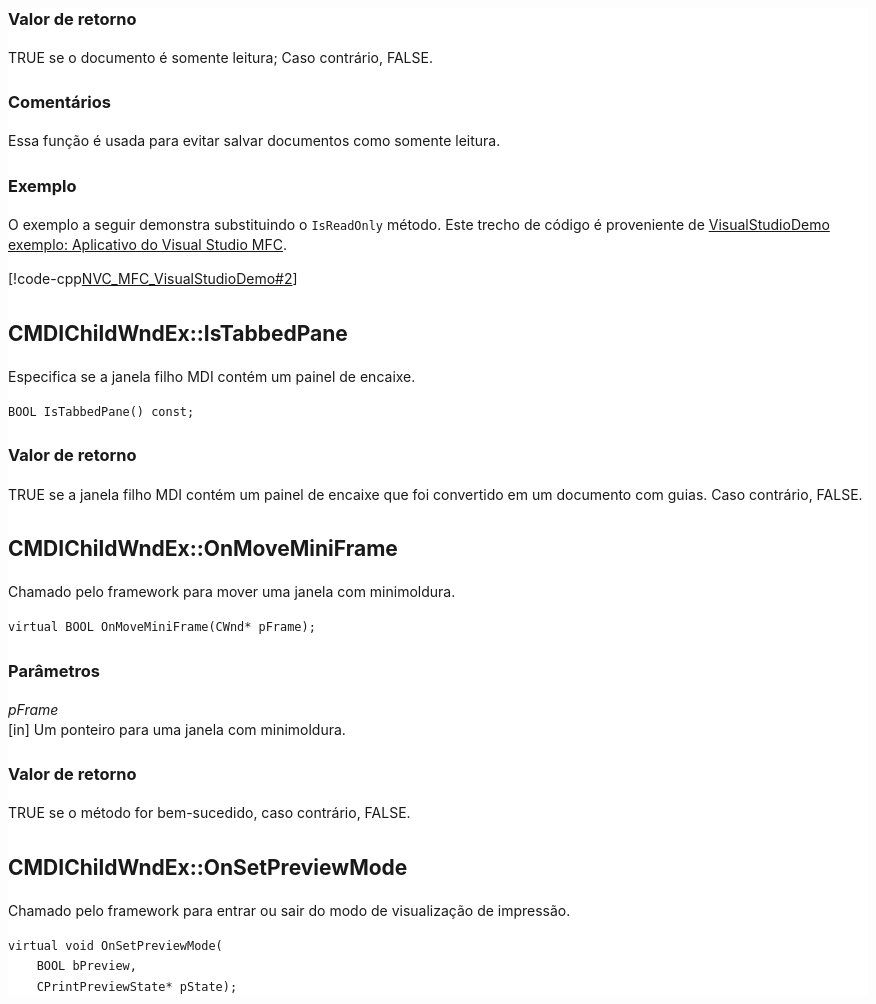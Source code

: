 ### <a name="return-value"></a>Valor de retorno

TRUE se o documento é somente leitura; Caso contrário, FALSE.

### <a name="remarks"></a>Comentários

Essa função é usada para evitar salvar documentos como somente leitura.

### <a name="example"></a>Exemplo

O exemplo a seguir demonstra substituindo o `IsReadOnly` método. Este trecho de código é proveniente de [VisualStudioDemo exemplo: Aplicativo do Visual Studio MFC](../../overview/visual-cpp-samples.md).

[!code-cpp[NVC_MFC_VisualStudioDemo#2](../../mfc/codesnippet/cpp/cmdichildwndex-class_3.cpp)]

##  <a name="istabbedpane"></a>  CMDIChildWndEx::IsTabbedPane

Especifica se a janela filho MDI contém um painel de encaixe.

```
BOOL IsTabbedPane() const;
```

### <a name="return-value"></a>Valor de retorno

TRUE se a janela filho MDI contém um painel de encaixe que foi convertido em um documento com guias. Caso contrário, FALSE.

##  <a name="onmoveminiframe"></a>  CMDIChildWndEx::OnMoveMiniFrame

Chamado pelo framework para mover uma janela com minimoldura.

```
virtual BOOL OnMoveMiniFrame(CWnd* pFrame);
```

### <a name="parameters"></a>Parâmetros

*pFrame*<br/>
[in] Um ponteiro para uma janela com minimoldura.

### <a name="return-value"></a>Valor de retorno

TRUE se o método for bem-sucedido, caso contrário, FALSE.

##  <a name="onsetpreviewmode"></a>  CMDIChildWndEx::OnSetPreviewMode

Chamado pelo framework para entrar ou sair do modo de visualização de impressão.

```
virtual void OnSetPreviewMode(
    BOOL bPreview,
    CPrintPreviewState* pState);
```
